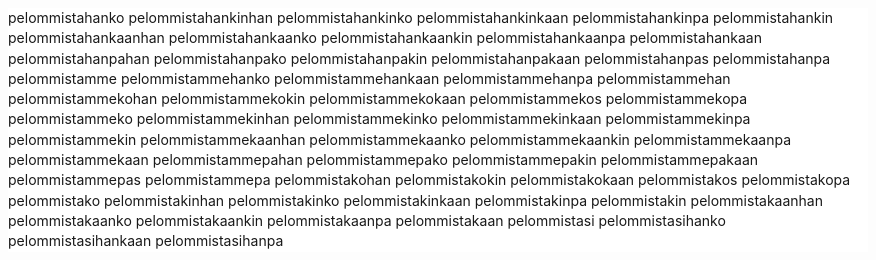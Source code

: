 pelommistahanko
pelommistahankinhan
pelommistahankinko
pelommistahankinkaan
pelommistahankinpa
pelommistahankin
pelommistahankaanhan
pelommistahankaanko
pelommistahankaankin
pelommistahankaanpa
pelommistahankaan
pelommistahanpahan
pelommistahanpako
pelommistahanpakin
pelommistahanpakaan
pelommistahanpas
pelommistahanpa
pelommistamme
pelommistammehanko
pelommistammehankaan
pelommistammehanpa
pelommistammehan
pelommistammekohan
pelommistammekokin
pelommistammekokaan
pelommistammekos
pelommistammekopa
pelommistammeko
pelommistammekinhan
pelommistammekinko
pelommistammekinkaan
pelommistammekinpa
pelommistammekin
pelommistammekaanhan
pelommistammekaanko
pelommistammekaankin
pelommistammekaanpa
pelommistammekaan
pelommistammepahan
pelommistammepako
pelommistammepakin
pelommistammepakaan
pelommistammepas
pelommistammepa
pelommistakohan
pelommistakokin
pelommistakokaan
pelommistakos
pelommistakopa
pelommistako
pelommistakinhan
pelommistakinko
pelommistakinkaan
pelommistakinpa
pelommistakin
pelommistakaanhan
pelommistakaanko
pelommistakaankin
pelommistakaanpa
pelommistakaan
pelommistasi
pelommistasihanko
pelommistasihankaan
pelommistasihanpa